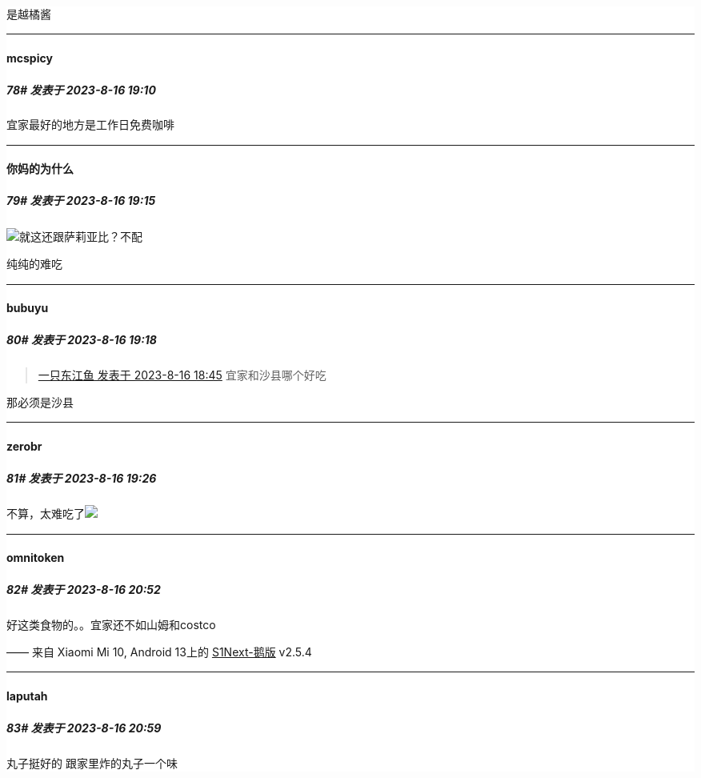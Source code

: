 是越橘酱

*****

####  mcspicy  
##### 78#       发表于 2023-8-16 19:10

宜家最好的地方是工作日免费咖啡


*****

####  你妈的为什么  
##### 79#       发表于 2023-8-16 19:15

<img src="https://static.saraba1st.com/image/smiley/face2017/067.png" referrerpolicy="no-referrer">就这还跟萨莉亚比？不配

纯纯的难吃

*****

####  bubuyu  
##### 80#       发表于 2023-8-16 19:18

<blockquote><a href="httphttps://bbs.saraba1st.com/2b/forum.php?mod=redirect&amp;goto=findpost&amp;pid=62050625&amp;ptid=2148613" target="_blank">一只东江鱼 发表于 2023-8-16 18:45</a>
宜家和沙县哪个好吃</blockquote>
那必须是沙县


*****

####  zerobr  
##### 81#       发表于 2023-8-16 19:26

不算，太难吃了<img src="https://static.saraba1st.com/image/smiley/face2017/068.png" referrerpolicy="no-referrer">


*****

####  omnitoken  
##### 82#       发表于 2023-8-16 20:52

好这类食物的。。宜家还不如山姆和costco

—— 来自 Xiaomi Mi 10, Android 13上的 [S1Next-鹅版](https://github.com/ykrank/S1-Next/releases) v2.5.4


*****

####  laputah  
##### 83#       发表于 2023-8-16 20:59

丸子挺好的 跟家里炸的丸子一个味 

